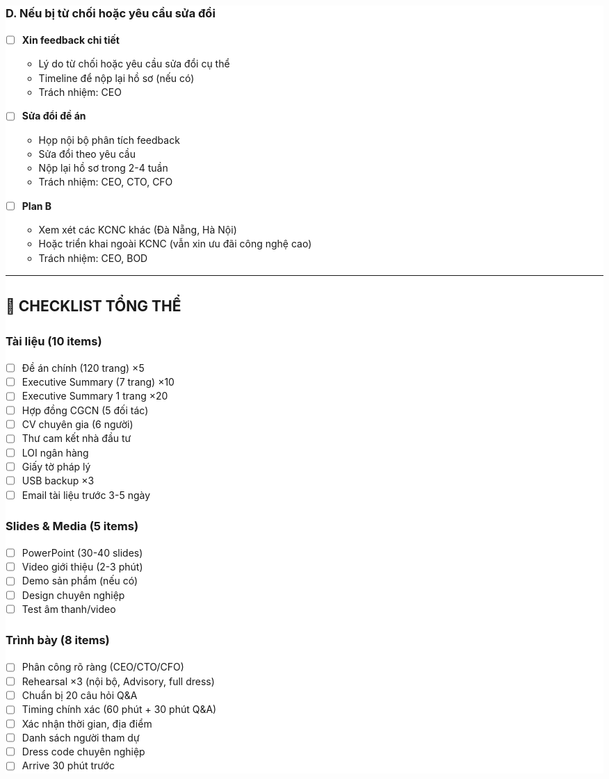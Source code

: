 ### D. Nếu bị từ chối hoặc yêu cầu sửa đổi

- [ ] **Xin feedback chi tiết**
  - Lý do từ chối hoặc yêu cầu sửa đổi cụ thể
  - Timeline để nộp lại hồ sơ (nếu có)
  - Trách nhiệm: CEO

- [ ] **Sửa đổi đề án**
  - Họp nội bộ phân tích feedback
  - Sửa đổi theo yêu cầu
  - Nộp lại hồ sơ trong 2-4 tuần
  - Trách nhiệm: CEO, CTO, CFO

- [ ] **Plan B**
  - Xem xét các KCNC khác (Đà Nẵng, Hà Nội)
  - Hoặc triển khai ngoài KCNC (vẫn xin ưu đãi công nghệ cao)
  - Trách nhiệm: CEO, BOD

---

## 🎯 CHECKLIST TỔNG THỂ

### Tài liệu (10 items)
- [ ] Đề án chính (120 trang) ×5
- [ ] Executive Summary (7 trang) ×10
- [ ] Executive Summary 1 trang ×20
- [ ] Hợp đồng CGCN (5 đối tác)
- [ ] CV chuyên gia (6 người)
- [ ] Thư cam kết nhà đầu tư
- [ ] LOI ngân hàng
- [ ] Giấy tờ pháp lý
- [ ] USB backup ×3
- [ ] Email tài liệu trước 3-5 ngày

### Slides & Media (5 items)
- [ ] PowerPoint (30-40 slides)
- [ ] Video giới thiệu (2-3 phút)
- [ ] Demo sản phẩm (nếu có)
- [ ] Design chuyên nghiệp
- [ ] Test âm thanh/video

### Trình bày (8 items)
- [ ] Phân công rõ ràng (CEO/CTO/CFO)
- [ ] Rehearsal ×3 (nội bộ, Advisory, full dress)
- [ ] Chuẩn bị 20 câu hỏi Q&A
- [ ] Timing chính xác (60 phút + 30 phút Q&A)
- [ ] Xác nhận thời gian, địa điểm
- [ ] Danh sách người tham dự
- [ ] Dress code chuyên nghiệp
- [ ] Arrive 30 phút trước
